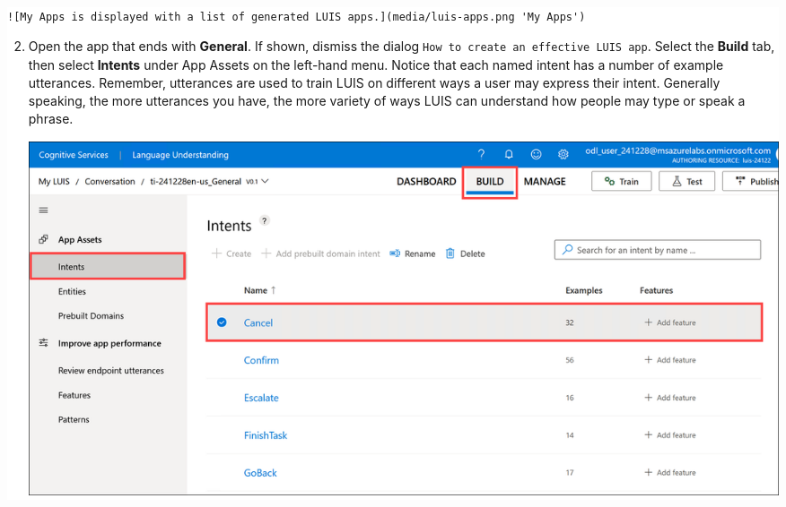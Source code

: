     ![My Apps is displayed with a list of generated LUIS apps.](media/luis-apps.png 'My Apps')

2. Open the app that ends with **General**. If shown, dismiss the dialog `How to create an effective LUIS app`. Select the **Build** tab, then select **Intents** under App Assets on the left-hand menu. Notice that each named intent has a number of example utterances. Remember, utterances are used to train LUIS on different ways a user may express their intent. Generally speaking, the more utterances you have, the more variety of ways LUIS can understand how people may type or speak a phrase.

    ![The list of General intents.](media/luis-general-intents.png 'Intents')

